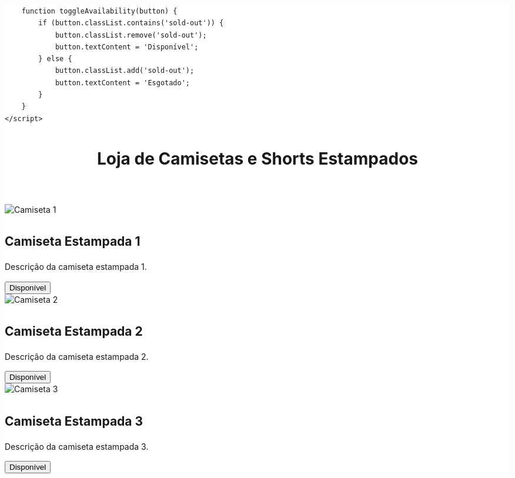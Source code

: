         function toggleAvailability(button) {
            if (button.classList.contains('sold-out')) {
                button.classList.remove('sold-out');
                button.textContent = 'Disponível';
            } else {
                button.classList.add('sold-out');
                button.textContent = 'Esgotado';
            }
        }
    </script>
</head>
<body>
    <header>
        <h1>Loja de Camisetas e Shorts Estampados</h1>
    </header>
    <main>
        <div class="product">
            <img src="camiseta1.jpg" alt="Camiseta 1">
            <div class="product-info">
                <h2>Camiseta Estampada 1</h2>
                <p>Descrição da camiseta estampada 1.</p>
            </div>
            <button onclick="toggleAvailability(this)">Disponível</button>
        </div>
        <div class="product">
            <img src="camiseta2.jpg" alt="Camiseta 2">
            <div class="product-info">
                <h2>Camiseta Estampada 2</h2>
                <p>Descrição da camiseta estampada 2.</p>
            </div>
            <button onclick="toggleAvailability(this)">Disponível</button>
        </div>
        <div class="product">
            <img src="camiseta3.jpg" alt="Camiseta 3">
            <div class="product-info">
                <h2>Camiseta Estampada 3</h2>
                <p>Descrição da camiseta estampada 3.</p>
            </div>
            <button onclick="toggleAvailability(this)">Disponível</button>
        </div>
        <!-- Adicione mais produtos conforme necessário -->
    </main>
</body>
</html>

